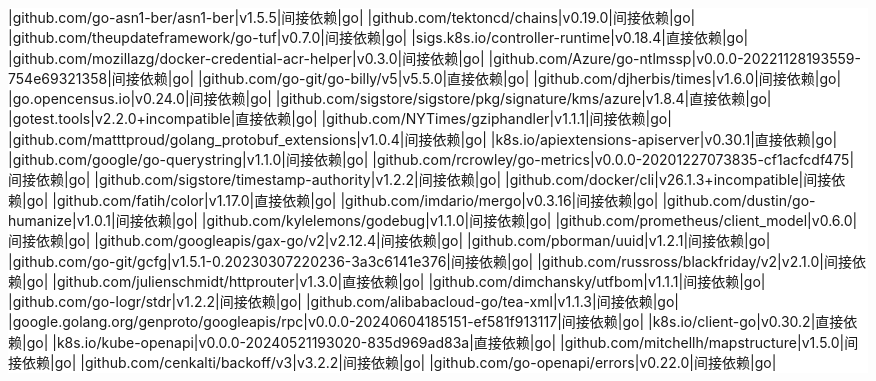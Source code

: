 |github.com/go-asn1-ber/asn1-ber|v1.5.5|间接依赖|go|
|github.com/tektoncd/chains|v0.19.0|间接依赖|go|
|github.com/theupdateframework/go-tuf|v0.7.0|间接依赖|go|
|sigs.k8s.io/controller-runtime|v0.18.4|直接依赖|go|
|github.com/mozillazg/docker-credential-acr-helper|v0.3.0|间接依赖|go|
|github.com/Azure/go-ntlmssp|v0.0.0-20221128193559-754e69321358|间接依赖|go|
|github.com/go-git/go-billy/v5|v5.5.0|直接依赖|go|
|github.com/djherbis/times|v1.6.0|间接依赖|go|
|go.opencensus.io|v0.24.0|间接依赖|go|
|github.com/sigstore/sigstore/pkg/signature/kms/azure|v1.8.4|直接依赖|go|
|gotest.tools|v2.2.0+incompatible|直接依赖|go|
|github.com/NYTimes/gziphandler|v1.1.1|间接依赖|go|
|github.com/matttproud/golang_protobuf_extensions|v1.0.4|间接依赖|go|
|k8s.io/apiextensions-apiserver|v0.30.1|直接依赖|go|
|github.com/google/go-querystring|v1.1.0|间接依赖|go|
|github.com/rcrowley/go-metrics|v0.0.0-20201227073835-cf1acfcdf475|间接依赖|go|
|github.com/sigstore/timestamp-authority|v1.2.2|间接依赖|go|
|github.com/docker/cli|v26.1.3+incompatible|间接依赖|go|
|github.com/fatih/color|v1.17.0|直接依赖|go|
|github.com/imdario/mergo|v0.3.16|间接依赖|go|
|github.com/dustin/go-humanize|v1.0.1|间接依赖|go|
|github.com/kylelemons/godebug|v1.1.0|间接依赖|go|
|github.com/prometheus/client_model|v0.6.0|间接依赖|go|
|github.com/googleapis/gax-go/v2|v2.12.4|间接依赖|go|
|github.com/pborman/uuid|v1.2.1|间接依赖|go|
|github.com/go-git/gcfg|v1.5.1-0.20230307220236-3a3c6141e376|间接依赖|go|
|github.com/russross/blackfriday/v2|v2.1.0|间接依赖|go|
|github.com/julienschmidt/httprouter|v1.3.0|直接依赖|go|
|github.com/dimchansky/utfbom|v1.1.1|间接依赖|go|
|github.com/go-logr/stdr|v1.2.2|间接依赖|go|
|github.com/alibabacloud-go/tea-xml|v1.1.3|间接依赖|go|
|google.golang.org/genproto/googleapis/rpc|v0.0.0-20240604185151-ef581f913117|间接依赖|go|
|k8s.io/client-go|v0.30.2|直接依赖|go|
|k8s.io/kube-openapi|v0.0.0-20240521193020-835d969ad83a|直接依赖|go|
|github.com/mitchellh/mapstructure|v1.5.0|间接依赖|go|
|github.com/cenkalti/backoff/v3|v3.2.2|间接依赖|go|
|github.com/go-openapi/errors|v0.22.0|间接依赖|go|